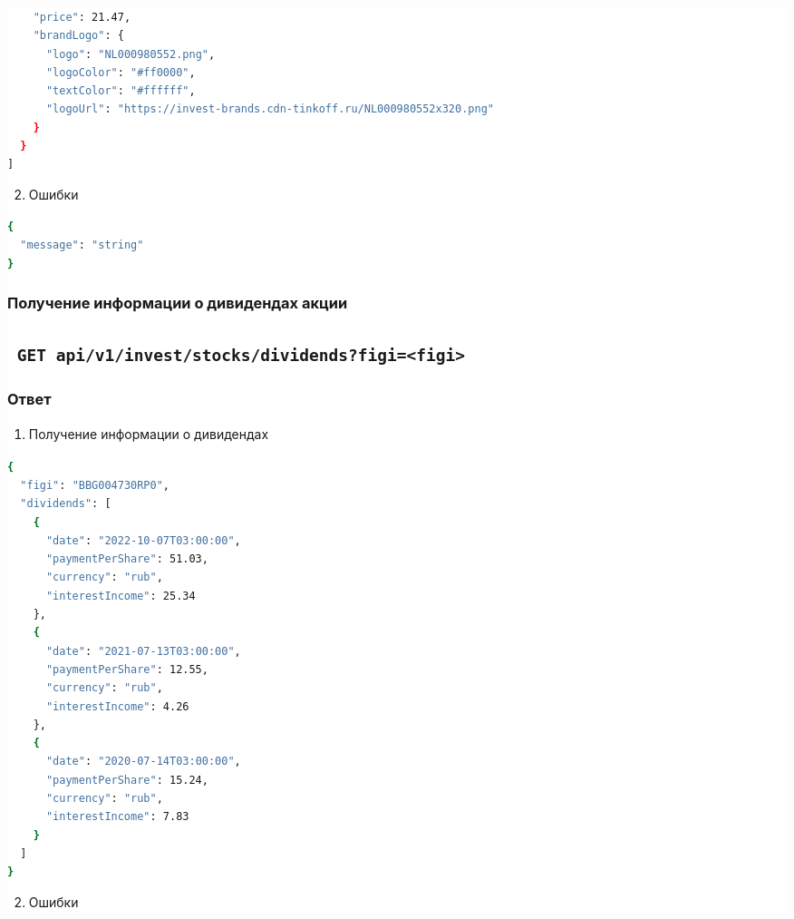 ```bash
    "price": 21.47,
    "brandLogo": {
      "logo": "NL000980552.png",
      "logoColor": "#ff0000",
      "textColor": "#ffffff",
      "logoUrl": "https://invest-brands.cdn-tinkoff.ru/NL000980552x320.png"
    }
  }
]
```
2. Ошибки

```bash
{
  "message": "string"
}
```

### Получение информации о дивидендах акции
## `` GET api/v1/invest/stocks/dividends?figi=<figi>``

### Ответ

1. Получение информации о дивидендах

```bash
{
  "figi": "BBG004730RP0",
  "dividends": [
    {
      "date": "2022-10-07T03:00:00",
      "paymentPerShare": 51.03,
      "currency": "rub",
      "interestIncome": 25.34
    },
    {
      "date": "2021-07-13T03:00:00",
      "paymentPerShare": 12.55,
      "currency": "rub",
      "interestIncome": 4.26
    },
    {
      "date": "2020-07-14T03:00:00",
      "paymentPerShare": 15.24,
      "currency": "rub",
      "interestIncome": 7.83
    } 
  ]
}
```
2. Ошибки
